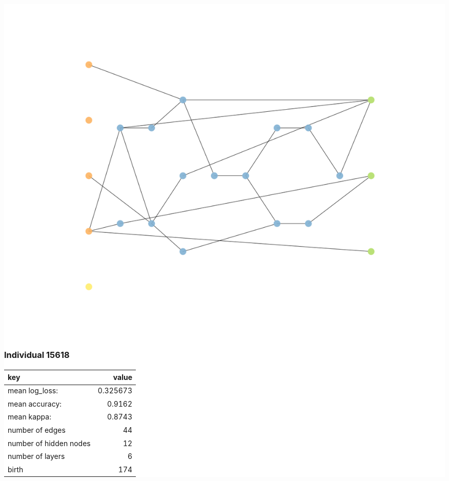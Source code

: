 ![Network of individual 16034](media/network_16034.svg)


### Individual 15618


| key                    |      value |
|:-----------------------|-----------:|
| mean log_loss:         |   0.325673 |
| mean accuracy:         |   0.9162   |
| mean kappa:            |   0.8743   |
| number of edges        |  44        |
| number of hidden nodes |  12        |
| number of layers       |   6        |
| birth                  | 174        |
